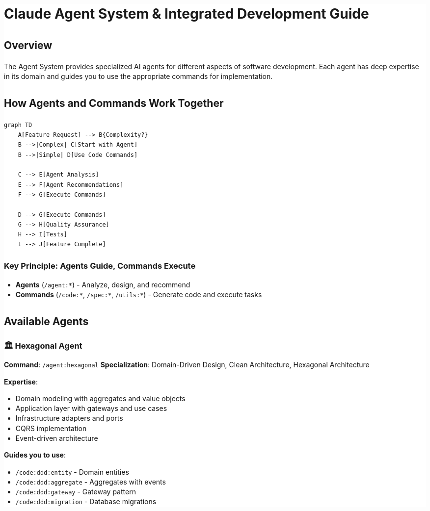 # Claude Agent System & Integrated Development Guide

## Overview

The Agent System provides specialized AI agents for different aspects of software development. Each agent has deep expertise in its domain and guides you to use the appropriate commands for implementation.

## How Agents and Commands Work Together

```mermaid
graph TD
    A[Feature Request] --> B{Complexity?}
    B -->|Complex| C[Start with Agent]
    B -->|Simple| D[Use Code Commands]
    
    C --> E[Agent Analysis]
    E --> F[Agent Recommendations]
    F --> G[Execute Commands]
    
    D --> G[Execute Commands]
    G --> H[Quality Assurance]
    H --> I[Tests]
    I --> J[Feature Complete]
```

### Key Principle: Agents Guide, Commands Execute

- **Agents** (`/agent:*`) - Analyze, design, and recommend
- **Commands** (`/code:*`, `/spec:*`, `/utils:*`) - Generate code and execute tasks

## Available Agents

### 🏛️ Hexagonal Agent
**Command**: `/agent:hexagonal`
**Specialization**: Domain-Driven Design, Clean Architecture, Hexagonal Architecture

**Expertise**:
- Domain modeling with aggregates and value objects
- Application layer with gateways and use cases
- Infrastructure adapters and ports
- CQRS implementation
- Event-driven architecture

**Guides you to use**:
- `/code:ddd:entity` - Domain entities
- `/code:ddd:aggregate` - Aggregates with events
- `/code:ddd:gateway` - Gateway pattern
- `/code:ddd:migration` - Database migrations
